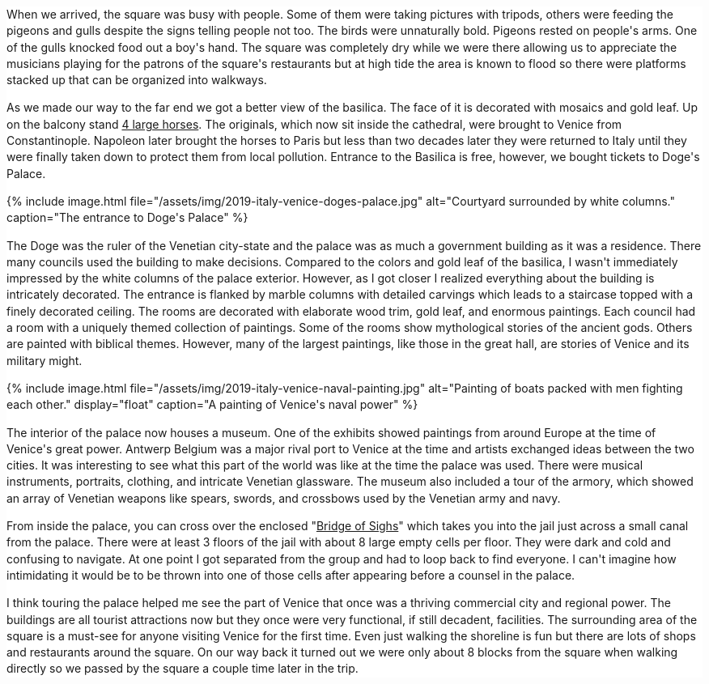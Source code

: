When we arrived, the square was busy with people. Some of them were taking pictures with tripods, others were feeding the pigeons and gulls despite the signs telling people not too. The birds were unnaturally bold. Pigeons rested on people's arms. One of the gulls knocked food out a boy's hand. The square was completely dry while we were there allowing us to appreciate the musicians playing for the patrons of the square's restaurants but at high tide the area is known to flood so there were platforms stacked up that can be organized into walkways.

As we made our way to the far end we got a better view of the basilica. The face of it is decorated with mosaics and gold leaf. Up on the balcony stand [4 large horses](https://en.wikipedia.org/wiki/Horses_of_Saint_Mark). The originals, which now sit inside the cathedral, were brought to Venice from Constantinople. Napoleon later brought the horses to Paris but less than two decades later they were returned to Italy until they were finally taken down to protect them from local pollution. Entrance to the Basilica is free, however, we bought tickets to Doge's Palace.

{% include image.html
    file="/assets/img/2019-italy-venice-doges-palace.jpg"
    alt="Courtyard surrounded by white columns."
    caption="The entrance to Doge's Palace"
%}

The Doge was the ruler of the Venetian city-state and the palace was as much a government building as it was a residence. There many councils used the building to make decisions. Compared to the colors and gold leaf of the basilica, I wasn't immediately impressed by the white columns of the palace exterior. However, as I got closer I realized everything about the building is intricately decorated. The entrance is flanked by marble columns with detailed carvings which leads to a staircase topped with a finely decorated ceiling. The rooms are decorated with elaborate wood trim, gold leaf, and enormous paintings. Each council had a room with a uniquely themed collection of paintings. Some of the rooms show mythological stories of the ancient gods. Others are painted with biblical themes. However, many of the largest paintings, like those in the great hall, are stories of Venice and its military might.

{% include image.html
    file="/assets/img/2019-italy-venice-naval-painting.jpg"
    alt="Painting of boats packed with men fighting each other."
    display="float"
    caption="A painting of Venice's naval power"
%}

The interior of the palace now houses a museum. One of the exhibits showed paintings from around Europe at the time of Venice's great power. Antwerp Belgium was a major rival port to Venice at the time and artists exchanged ideas between the two cities. It was interesting to see what this part of the world was like at the time the palace was used. There were musical instruments, portraits, clothing, and intricate Venetian glassware. The museum also included a tour of the armory, which showed an array of Venetian weapons like spears, swords, and crossbows used by the Venetian army and navy.

From inside the palace, you can cross over the enclosed "[Bridge of Sighs](https://en.wikipedia.org/wiki/Bridge_of_Sighs)" which takes you into the jail just across a small canal from the palace. There were at least 3 floors of the jail with about 8 large empty cells per floor. They were dark and cold and confusing to navigate. At one point I got separated from the group and had to loop back to find everyone. I can't imagine how intimidating it would be to be thrown into one of those cells after appearing before a counsel in the palace.

I think touring the palace helped me see the part of Venice that once was a thriving commercial city and regional power. The buildings are all tourist attractions now but they once were very functional, if still decadent, facilities. The surrounding area of the square is a must-see for anyone visiting Venice for the first time. Even just walking the shoreline is fun but there are lots of shops and restaurants around the square. On our way back it turned out we were only about 8 blocks from the square when walking directly so we passed by the square a couple time later in the trip.
